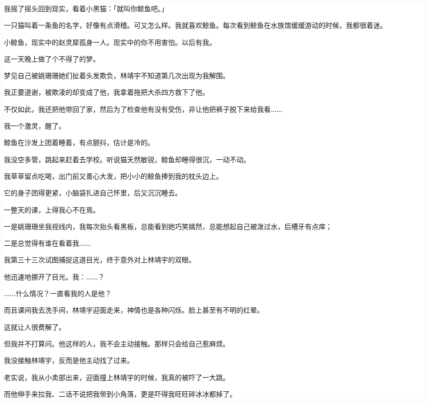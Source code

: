 
我摇了摇头回到现实，看着小黑猫：「就叫你鲸鱼吧。」


一只猫叫着一条鱼的名字，好像有点滑稽。可又怎么样。我就喜欢鲸鱼。每次看到鲸鱼在水族馆缓缓游动的时候，我都很着迷。


小鲸鱼，现实中的赵灵犀孤身一人。现实中的你不用害怕。以后有我。


这一天晚上做了个不得了的梦。


梦见自己被姚珊珊她们扯着头发欺负，林靖宇不知道第几次出现为我解围。


我正要道谢，被欺凌的却变成了他，我拿着拖把大杀四方救下了他。


不仅如此，我还把他带回了家，然后为了检查他有没有受伤，非让他把裤子脱下来给我看……


我一个激灵，醒了。


鲸鱼在沙发上团着睡着，有点颤抖，估计是冷的。


我没空多管，跳起来赶着去学校。听说猫天然敏锐，鲸鱼却睡得很沉，一动不动。


我草草留点吃喝，出门前又善心大发，把小小的鲸鱼捧到我的枕头边上。


它的身子团得更紧，小脑袋扎进自己怀里，后又沉沉睡去。


一整天的课，上得我心不在焉。


一是姚珊珊坐我视线内，我每次抬头看黑板，总能看到她巧笑嫣然，总能想起自己被泼过水，后槽牙有点痒；


二是总觉得有谁在看着我……


我第三十三次试图捕捉这道目光，终于意外对上林靖宇的双眼。


他迅速地挪开了目光。我：……？


……什么情况？一直看我的人是他？


而且课间我去洗手间，林靖宇迎面走来，神情也是各种闪烁。脸上甚至有不明的红晕。


这就让人很费解了。


但我并不打算问。他这样的人，我不会主动接触。那样只会给自己惹麻烦。


我没接触林靖宇，反而是他主动找了过来。


老实说，我从小卖部出来，迎面撞上林靖宇的时候，我真的被吓了一大跳。


而他伸手来拉我、二话不说把我带到小角落，更是吓得我旺旺碎冰冰都掉了。

